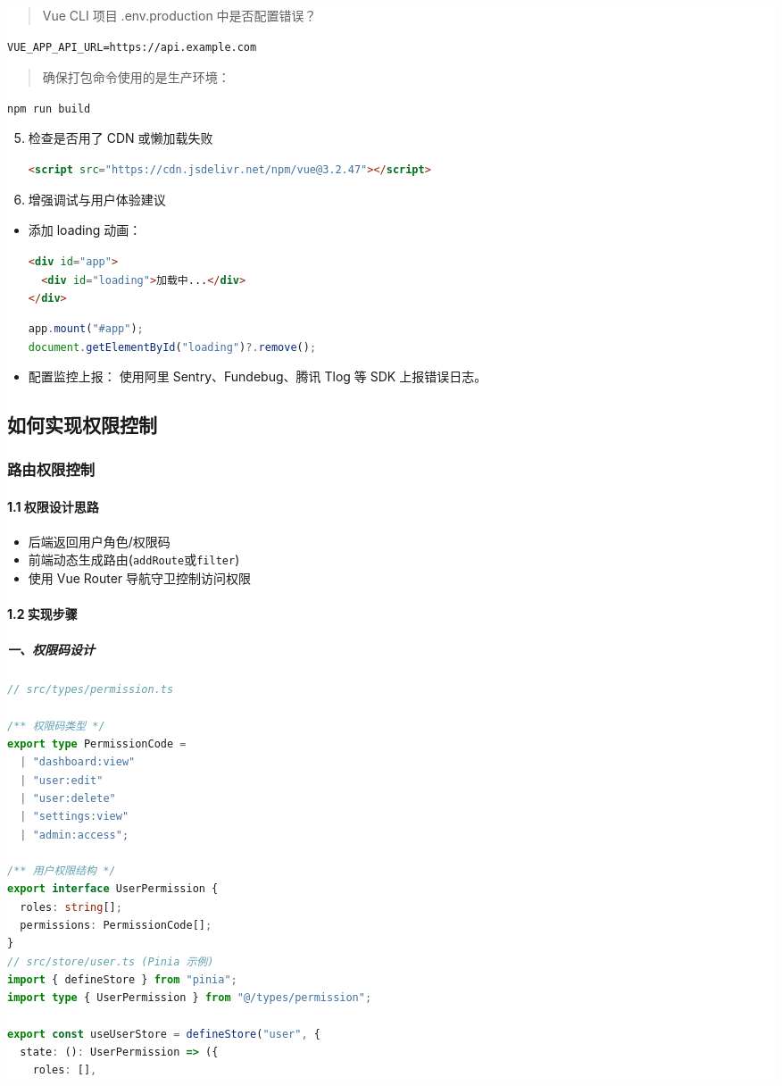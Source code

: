    > Vue CLI 项目 .env.production 中是否配置错误？

   ```env
   VUE_APP_API_URL=https://api.example.com
   ```

   > 确保打包命令使用的是生产环境：

   ```env
   npm run build
   ```

5. 检查是否用了 CDN 或懒加载失败
   ```html
   <script src="https://cdn.jsdelivr.net/npm/vue@3.2.47"></script>
   ```
6. 增强调试与用户体验建议

- 添加 loading 动画：
  ```html
  <div id="app">
    <div id="loading">加载中...</div>
  </div>
  ```
  ```ts
  app.mount("#app");
  document.getElementById("loading")?.remove();
  ```
- 配置监控上报：
  使用阿里 Sentry、Fundebug、腾讯 Tlog 等 SDK 上报错误日志。

## 如何实现权限控制

### 路由权限控制

#### 1.1 权限设计思路

- 后端返回用户角色/权限码
- 前端动态生成路由(`addRoute`或`filter`)
- 使用 Vue Router 导航守卫控制访问权限

#### 1.2 实现步骤

##### 一、权限码设计

```ts
// src/types/permission.ts

/** 权限码类型 */
export type PermissionCode =
  | "dashboard:view"
  | "user:edit"
  | "user:delete"
  | "settings:view"
  | "admin:access";

/** 用户权限结构 */
export interface UserPermission {
  roles: string[];
  permissions: PermissionCode[];
}
// src/store/user.ts (Pinia 示例)
import { defineStore } from "pinia";
import type { UserPermission } from "@/types/permission";

export const useUserStore = defineStore("user", {
  state: (): UserPermission => ({
    roles: [],
```